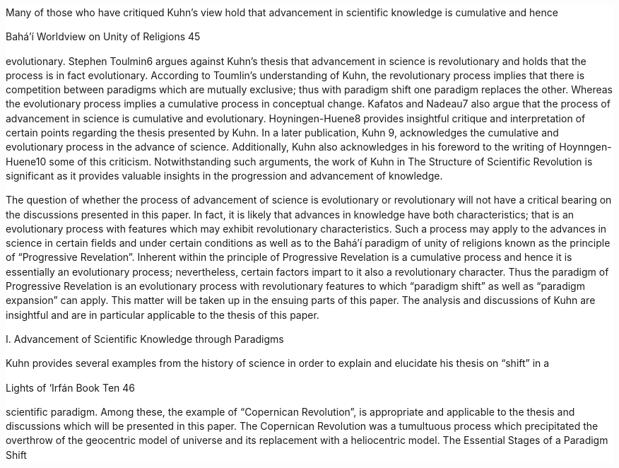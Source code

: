 Many of those who have critiqued Kuhn’s view hold that
advancement in scientific knowledge is cumulative and hence

Bahá’í Worldview on Unity of Religions                         45

evolutionary. Stephen Toulmin6 argues against Kuhn’s thesis
that advancement in science is revolutionary and holds that the
process is in fact evolutionary. According to Toumlin’s
understanding of Kuhn, the revolutionary process implies that
there is competition between paradigms which are mutually
exclusive; thus with paradigm shift one paradigm replaces the
other. Whereas the evolutionary process implies a cumulative
process in conceptual change. Kafatos and Nadeau7 also argue
that the process of advancement in science is cumulative and
evolutionary. Hoyningen-Huene8 provides insightful critique
and interpretation of certain points regarding the thesis
presented by Kuhn. In a later publication, Kuhn 9,
acknowledges the cumulative and evolutionary process in the
advance of science. Additionally, Kuhn also acknowledges in
his foreword to the writing of Hoynngen-Huene10 some of this
criticism. Notwithstanding such arguments, the work of Kuhn
in The Structure of Scientific Revolution is significant as it
provides valuable insights in the progression and advancement
of knowledge.

The question of whether the process of advancement of
science is evolutionary or revolutionary will not have a critical
bearing on the discussions presented in this paper. In fact, it is
likely that advances in knowledge have both characteristics;
that is an evolutionary process with features which may exhibit
revolutionary characteristics. Such a process may apply to the
advances in science in certain fields and under certain
conditions as well as to the Bahá’í paradigm of unity of
religions known as the principle of “Progressive Revelation”.
Inherent within the principle of Progressive Revelation is a
cumulative process and hence it is essentially an evolutionary
process; nevertheless, certain factors impart to it also a
revolutionary character. Thus the paradigm of Progressive
Revelation is an evolutionary process with revolutionary
features to which “paradigm shift” as well as “paradigm
expansion” can apply. This matter will be taken up in the
ensuing parts of this paper. The analysis and discussions of
Kuhn are insightful and are in particular applicable to the
thesis of this paper.

I. Advancement of Scientific Knowledge through
Paradigms

Kuhn provides several examples from the history of science
in order to explain and elucidate his thesis on “shift” in a

Lights of ‘Irfán Book Ten                                      46

scientific paradigm. Among these, the example of “Copernican
Revolution”, is appropriate and applicable to the thesis and
discussions which will be presented in this paper. The
Copernican Revolution was a tumultuous process which
precipitated the overthrow of the geocentric model of universe
and its replacement with a heliocentric model.
The Essential Stages of a Paradigm Shift
